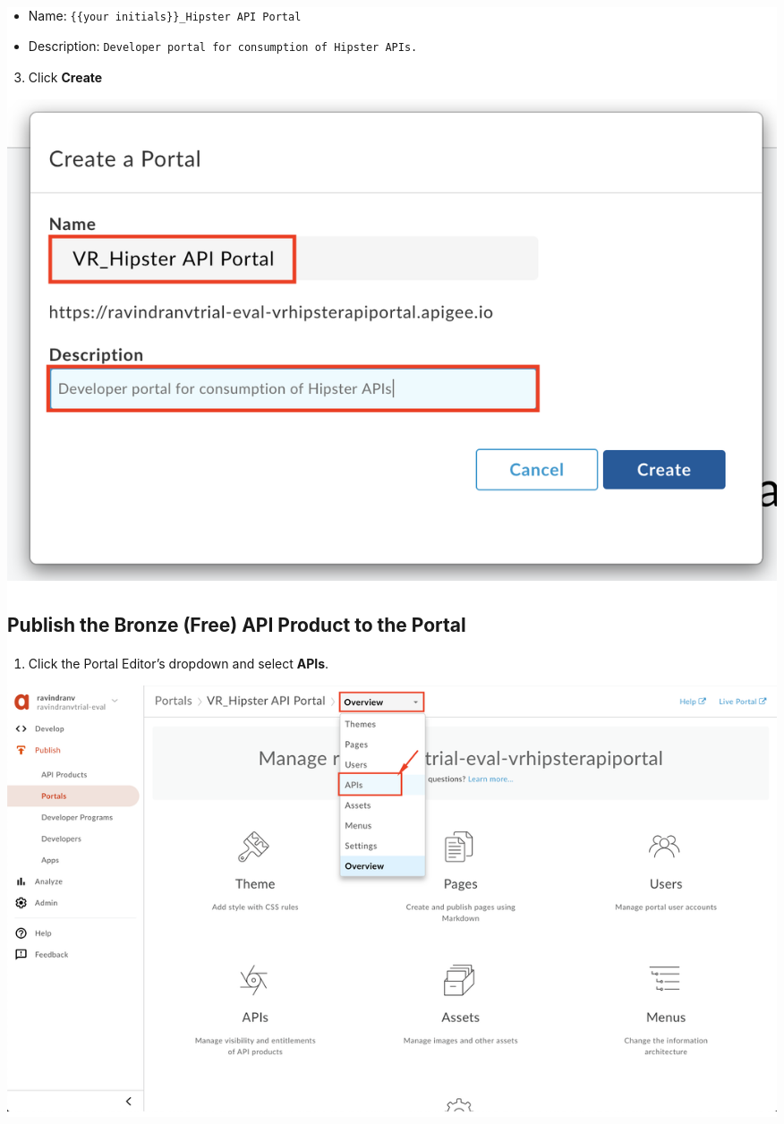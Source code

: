   * Name: `{{your initials}}_Hipster API Portal`

  * Description: `Developer portal for consumption of Hipster APIs.`

3. Click **Create**

![image alt text](./media/image_4.png)

## Publish the Bronze (Free) API Product to the Portal

1. Click the Portal Editor’s dropdown and select **APIs**.

![image alt text](./media/image_5.png)
